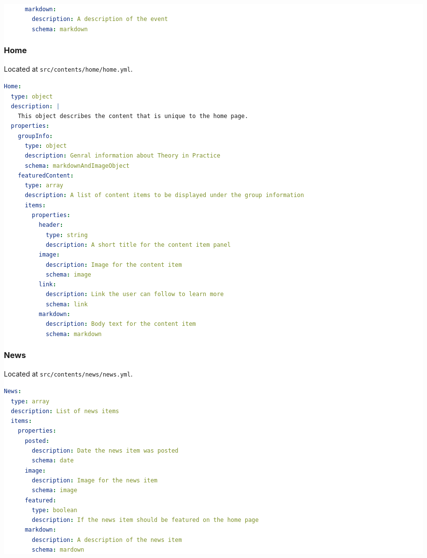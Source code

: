 ```yaml
      markdown:
        description: A description of the event
        schema: markdown
```

### Home

Located at `src/contents/home/home.yml`.

```yaml
Home:
  type: object
  description: |
    This object describes the content that is unique to the home page.
  properties:
    groupInfo:
      type: object
      description: Genral information about Theory in Practice
      schema: markdownAndImageObject
    featuredContent:
      type: array
      description: A list of content items to be displayed under the group information
      items:
        properties:
          header:
            type: string
            description: A short title for the content item panel
          image:
            description: Image for the content item
            schema: image
          link:
            description: Link the user can follow to learn more
            schema: link
          markdown:
            description: Body text for the content item
            schema: markdown
```

### News

Located at `src/contents/news/news.yml`.

```yaml
News:
  type: array
  description: List of news items
  items:
    properties:
      posted:
        description: Date the news item was posted
        schema: date
      image:
        description: Image for the news item
        schema: image
      featured:
        type: boolean
        description: If the news item should be featured on the home page
      markdown:
        description: A description of the news item
        schema: mardown
```
